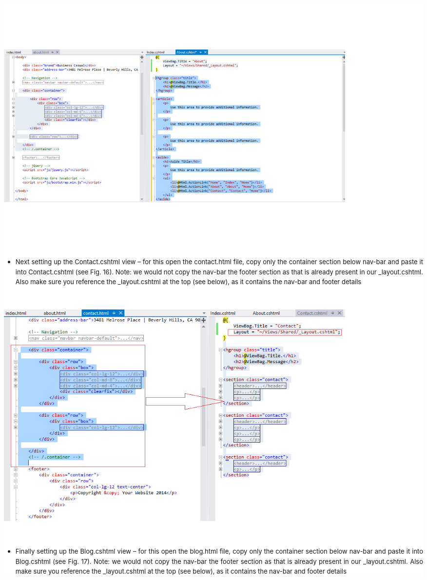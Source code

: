<p><img id="159769" src="159769-fig%2015.png" alt="" width="700" height="500"></p>
<ul>
<li style="text-align:justify"><span style="font-size:small">Next setting up the Contact.cshtml view &ndash; for this open the contact.html file, copy only the container section below nav-bar and paste it into Contact.cshtml (see Fig. 16). Note: we would not
 copy the nav-bar the footer section as that is already present in our _layout.cshtml. Also make sure you reference the _layout.cshtml at the top (see below), as it contains the nav-bar and footer details</span>
</li></ul>
<p><img id="159770" src="159770-fig%2016.png" alt="" width="700" height="500"></p>
<ul>
<li style="text-align:justify"><span style="font-size:small">Finally setting up the Blog.cshtml view &ndash; for this open the blog.html file, copy only the container section below nav-bar and paste it into Blog.cshtml (see Fig. 17). Note: we would not copy
 the nav-bar the footer section as that is already present in our _layout.cshtml. Also make sure you reference the _layout.cshtml at the top (see below), as it contains the nav-bar and footer details</span>